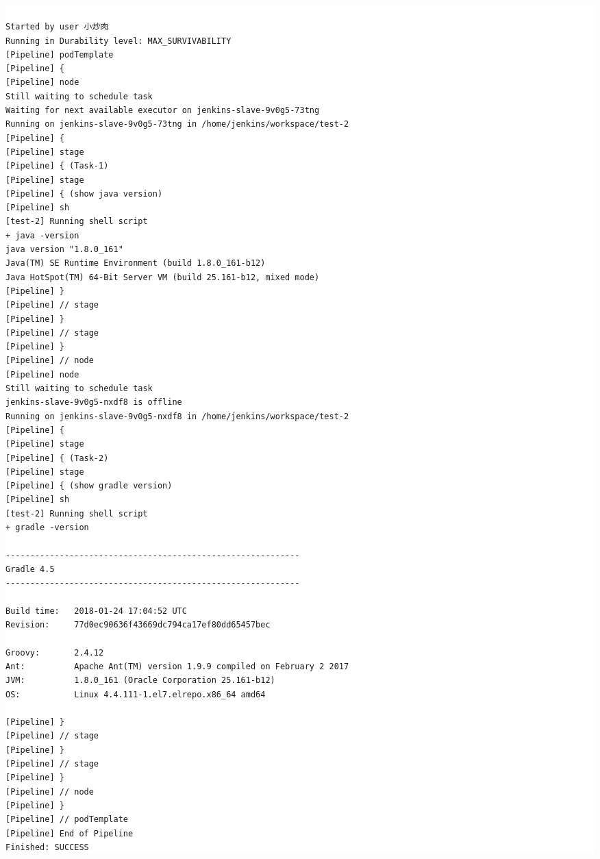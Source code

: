 
```

Started by user 小炒肉
Running in Durability level: MAX_SURVIVABILITY
[Pipeline] podTemplate
[Pipeline] {
[Pipeline] node
Still waiting to schedule task
Waiting for next available executor on jenkins-slave-9v0g5-73tng
Running on jenkins-slave-9v0g5-73tng in /home/jenkins/workspace/test-2
[Pipeline] {
[Pipeline] stage
[Pipeline] { (Task-1)
[Pipeline] stage
[Pipeline] { (show java version)
[Pipeline] sh
[test-2] Running shell script
+ java -version
java version "1.8.0_161"
Java(TM) SE Runtime Environment (build 1.8.0_161-b12)
Java HotSpot(TM) 64-Bit Server VM (build 25.161-b12, mixed mode)
[Pipeline] }
[Pipeline] // stage
[Pipeline] }
[Pipeline] // stage
[Pipeline] }
[Pipeline] // node
[Pipeline] node
Still waiting to schedule task
jenkins-slave-9v0g5-nxdf8 is offline
Running on jenkins-slave-9v0g5-nxdf8 in /home/jenkins/workspace/test-2
[Pipeline] {
[Pipeline] stage
[Pipeline] { (Task-2)
[Pipeline] stage
[Pipeline] { (show gradle version)
[Pipeline] sh
[test-2] Running shell script
+ gradle -version

------------------------------------------------------------
Gradle 4.5
------------------------------------------------------------

Build time:   2018-01-24 17:04:52 UTC
Revision:     77d0ec90636f43669dc794ca17ef80dd65457bec

Groovy:       2.4.12
Ant:          Apache Ant(TM) version 1.9.9 compiled on February 2 2017
JVM:          1.8.0_161 (Oracle Corporation 25.161-b12)
OS:           Linux 4.4.111-1.el7.elrepo.x86_64 amd64

[Pipeline] }
[Pipeline] // stage
[Pipeline] }
[Pipeline] // stage
[Pipeline] }
[Pipeline] // node
[Pipeline] }
[Pipeline] // podTemplate
[Pipeline] End of Pipeline
Finished: SUCCESS

```

  [1]: http://jicki.me/img/posts/jenkins/jenkins1.png
  [2]: http://jicki.me/img/posts/jenkins/jenkins2.png
  [3]: http://jicki.me/img/posts/jenkins/jenkins3.png
  [4]: http://jicki.me/img/posts/jenkins/jenkins4.png
  [5]: http://jicki.me/img/posts/jenkins/jenkins5.png
  [6]: http://jicki.me/img/posts/jenkins/jenkins6.png
  [7]: http://jicki.me/img/posts/jenkins/jenkins7.png
  [8]: http://jicki.me/img/posts/jenkins/jenkins8.png
  [9]: http://jicki.me/img/posts/jenkins/jenkins9.png
  [10]: http://jicki.me/img/posts/jenkins/jenkins10.png
  [11]: http://jicki.me/img/posts/jenkins/jenkins11.png
  [12]: http://jicki.me/img/posts/jenkins/jenkins12.png